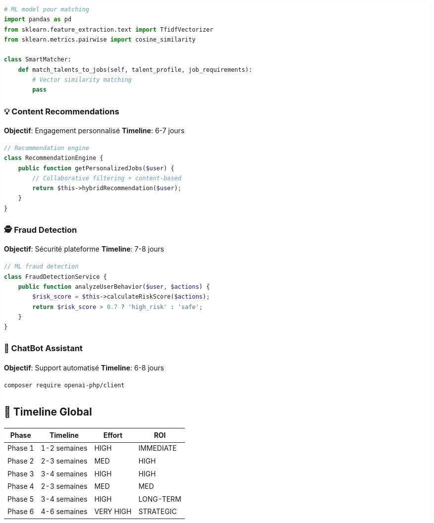 ```python
# ML model pour matching
import pandas as pd
from sklearn.feature_extraction.text import TfidfVectorizer
from sklearn.metrics.pairwise import cosine_similarity

class SmartMatcher:
    def match_talents_to_jobs(self, talent_profile, job_requirements):
        # Vector similarity matching
        pass
```

### 💡 Content Recommendations
**Objectif**: Engagement personnalisé
**Timeline**: 6-7 jours

```php
// Recommendation engine
class RecommendationEngine {
    public function getPersonalizedJobs($user) {
        // Collaborative filtering + content-based
        return $this->hybridRecommendation($user);
    }
}
```

### 🕵️ Fraud Detection
**Objectif**: Sécurité plateforme
**Timeline**: 7-8 jours

```php
// ML fraud detection
class FraudDetectionService {
    public function analyzeUserBehavior($user, $actions) {
        $risk_score = $this->calculateRiskScore($actions);
        return $risk_score > 0.7 ? 'high_risk' : 'safe';
    }
}
```

### 🤖 ChatBot Assistant
**Objectif**: Support automatisé
**Timeline**: 6-8 jours

```bash
composer require openai-php/client
```

## 📅 Timeline Global

| Phase | Timeline | Effort | ROI |
|-------|----------|--------|-----|
| Phase 1 | 1-2 semaines | HIGH | IMMEDIATE |
| Phase 2 | 2-3 semaines | MED | HIGH |
| Phase 3 | 3-4 semaines | HIGH | HIGH |
| Phase 4 | 2-3 semaines | MED | MED |
| Phase 5 | 3-4 semaines | HIGH | LONG-TERM |
| Phase 6 | 4-6 semaines | VERY HIGH | STRATEGIC |
